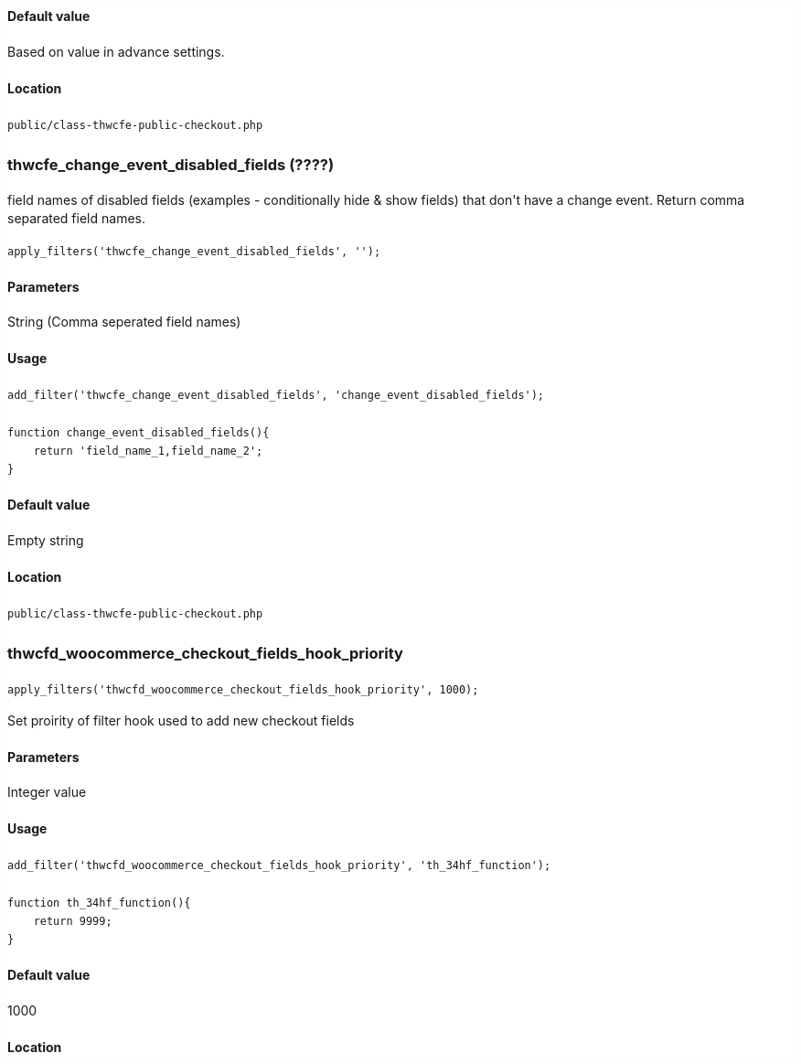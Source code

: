 #### Default value

Based on value in advance settings.

#### Location

	public/class-thwcfe-public-checkout.php

### thwcfe_change_event_disabled_fields (????)

field names of disabled fields (examples - conditionally hide & show fields) that don't have a change event. Return comma separated field names.

	apply_filters('thwcfe_change_event_disabled_fields', '');

#### Parameters

String (Comma seperated field names)

#### Usage

	add_filter('thwcfe_change_event_disabled_fields', 'change_event_disabled_fields');
	
	function change_event_disabled_fields(){
		return 'field_name_1,field_name_2';
	}

#### Default value

Empty string

#### Location

	public/class-thwcfe-public-checkout.php

### thwcfd_woocommerce_checkout_fields_hook_priority

	apply_filters('thwcfd_woocommerce_checkout_fields_hook_priority', 1000);

Set proirity of filter hook used to add new checkout fields

#### Parameters

Integer value

#### Usage

	add_filter('thwcfd_woocommerce_checkout_fields_hook_priority', 'th_34hf_function');

	function th_34hf_function(){
		return 9999;
	}

#### Default value

1000

#### Location
